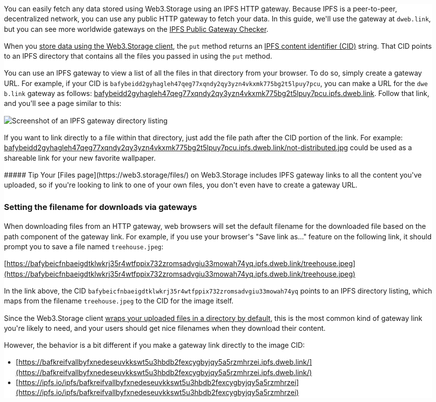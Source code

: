 You can easily fetch any data stored using Web3.Storage using an IPFS HTTP gateway. Because IPFS is a peer-to-peer, decentralized network, you can use any public HTTP gateway to fetch your data. In this guide, we'll use the gateway at `dweb.link`, but you can see more worldwide gateways on the [IPFS Public Gateway Checker](https://ipfs.github.io/public-gateway-checker/).

When you [store data using the Web3.Storage client][howto-store], the `put` method returns an [IPFS content identifier (CID)][ipfs-docs-cid] string. That CID points to an IPFS directory that contains all the files you passed in using the `put` method.

You can use an IPFS gateway to view a list of all the files in that directory from your browser. To do so, simply create a gateway URL. For example, if your CID is `bafybeidd2gyhagleh47qeg77xqndy2qy3yzn4vkxmk775bg2t5lpuy7pcu`, you can make a URL for the `dweb.link` gateway as follows: [bafybeidd2gyhagleh47qeg77xqndy2qy3yzn4vkxmk775bg2t5lpuy7pcu.ipfs.dweb.link](https://bafybeidd2gyhagleh47qeg77xqndy2qy3yzn4vkxmk775bg2t5lpuy7pcu.ipfs.dweb.link/). Follow that link, and you'll see a page similar to this:

<Img src="/images/docs/gateway-directory-listing.png" alt="Screenshot of an IPFS gateway directory listing" width="1300" height="515" />

If you want to link directly to a file within that directory, just add the file path after the CID portion of the link. For example: [bafybeidd2gyhagleh47qeg77xqndy2qy3yzn4vkxmk775bg2t5lpuy7pcu.ipfs.dweb.link/not-distributed.jpg](https://bafybeidd2gyhagleh47qeg77xqndy2qy3yzn4vkxmk775bg2t5lpuy7pcu.ipfs.dweb.link/not-distributed.jpg) could be used as a shareable link for your new favorite wallpaper.

<Callout type="info">
##### Tip
Your [Files page](https://web3.storage/files/) on Web3.Storage includes IPFS gateway links to all the content you've uploaded, so if you're looking to link to one of your own files, you don't even have to create a gateway URL.
</Callout>

### Setting the filename for downloads via gateways

When downloading files from an HTTP gateway, web browsers will set the default filename for the downloaded file based on the path component of the gateway link. For example, if you use your browser's "Save link as..." feature on the following link, it should prompt you to save a file named `treehouse.jpeg`:

[https://bafybeicfnbaeigdtklwkrj35r4wtfppix732zromsadvgiu33mowah74yq.ipfs.dweb.link/treehouse.jpeg](https://bafybeicfnbaeigdtklwkrj35r4wtfppix732zromsadvgiu33mowah74yq.ipfs.dweb.link/treehouse.jpeg)

In the link above, the CID `bafybeicfnbaeigdtklwkrj35r4wtfppix732zromsadvgiu33mowah74yq` points to an IPFS directory listing, which maps from the filename `treehouse.jpeg` to the CID for the image itself.

Since the Web3.Storage client [wraps your uploaded files in a directory by default](./store.md#directory-wrapping), this is the most common kind of gateway link you're likely to need, and your users should get nice filenames when they download their content.

However, the behavior is a bit different if you make a gateway link directly to the image CID:

- [https://bafkreifvallbyfxnedeseuvkkswt5u3hbdb2fexcygbyjqy5a5rzmhrzei.ipfs.dweb.link/](https://bafkreifvallbyfxnedeseuvkkswt5u3hbdb2fexcygbyjqy5a5rzmhrzei.ipfs.dweb.link/)
- [https://ipfs.io/ipfs/bafkreifvallbyfxnedeseuvkkswt5u3hbdb2fexcygbyjqy5a5rzmhrzei](https://ipfs.io/ipfs/bafkreifvallbyfxnedeseuvkkswt5u3hbdb2fexcygbyjqy5a5rzmhrzei)


[reference-js]: ../reference/js-client-library.md
[quickstart-guide]: ../intro.md#quickstart
[concepts-content-addressing]: ../concepts/content-addressing.md
[howto-store]: ./store.md
[howto-query]: ./query.md
[reference-js-web3response]: ../reference/js-client-library.md#return-value-2
[reference-js-constructor]: ../reference/js-client-library.md#constructor
[ipfs-docs-cid]: https://docs.ipfs.io/concepts/content-addressing/
[ipfs-docs-cli-quickstart]: https://docs.ipfs.io/how-to/command-line-quick-start/
[ipfs-docs-desktop-quickstart]: https://docs.ipfs.io/install/ipfs-desktop/
[mdn-fetch]: https://developer.mozilla.org/en-US/docs/Web/API/Fetch_API
[mdn-file]: https://developer.mozilla.org/en-US/docs/Web/API/File
[mdn-response]: https://developer.mozilla.org/en-US/docs/Web/API/Response